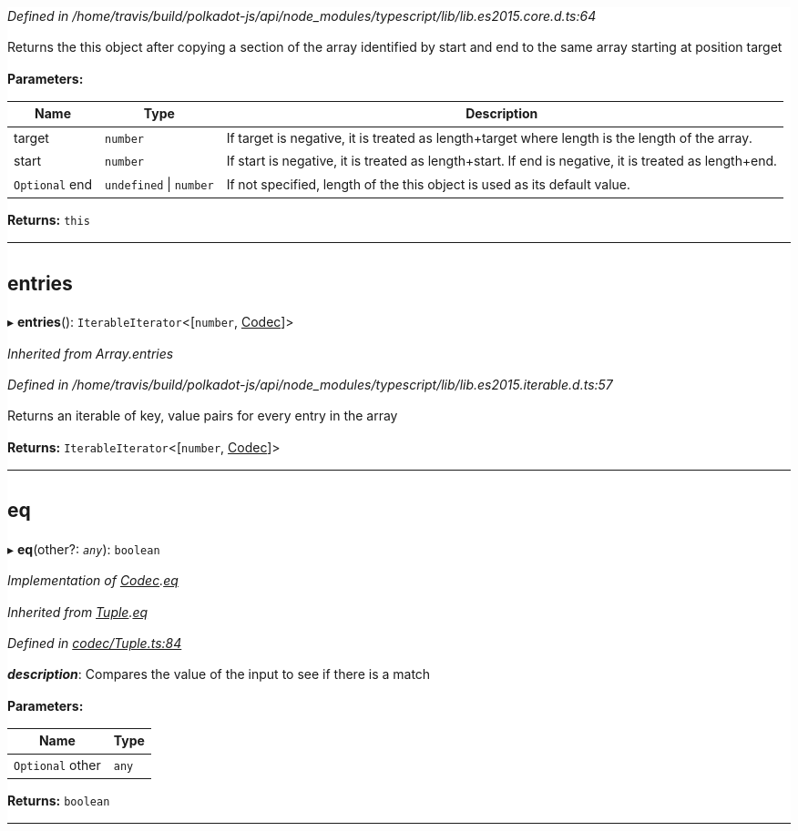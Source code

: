 *Defined in /home/travis/build/polkadot-js/api/node_modules/typescript/lib/lib.es2015.core.d.ts:64*

Returns the this object after copying a section of the array identified by start and end to the same array starting at position target

**Parameters:**

| Name | Type | Description |
| ------ | ------ | ------ |
| target | `number` |  If target is negative, it is treated as length+target where length is the length of the array. |
| start | `number` |  If start is negative, it is treated as length+start. If end is negative, it is treated as length+end. |
| `Optional` end | `undefined` \| `number` |  If not specified, length of the this object is used as its default value. |

**Returns:** `this`

___
<a id="entries"></a>

##  entries

▸ **entries**(): `IterableIterator`<[`number`, [Codec](../interfaces/_types_.codec.md)]>

*Inherited from Array.entries*

*Defined in /home/travis/build/polkadot-js/api/node_modules/typescript/lib/lib.es2015.iterable.d.ts:57*

Returns an iterable of key, value pairs for every entry in the array

**Returns:** `IterableIterator`<[`number`, [Codec](../interfaces/_types_.codec.md)]>

___
<a id="eq"></a>

##  eq

▸ **eq**(other?: *`any`*): `boolean`

*Implementation of [Codec](../interfaces/_types_.codec.md).[eq](../interfaces/_types_.codec.md#eq)*

*Inherited from [Tuple](_codec_tuple_.tuple.md).[eq](_codec_tuple_.tuple.md#eq)*

*Defined in [codec/Tuple.ts:84](https://github.com/polkadot-js/api/blob/fa6d38f/packages/types/src/codec/Tuple.ts#L84)*

*__description__*: Compares the value of the input to see if there is a match

**Parameters:**

| Name | Type |
| ------ | ------ |
| `Optional` other | `any` |

**Returns:** `boolean`

___
<a id="every"></a>
